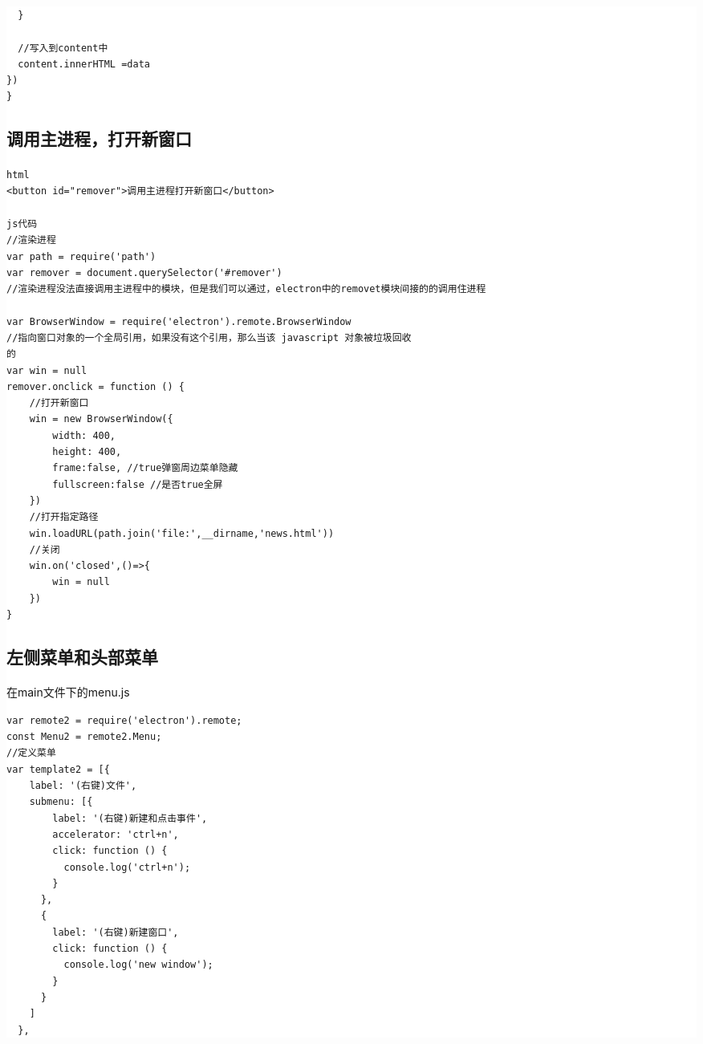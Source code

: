```
  }
  
  //写入到content中
  content.innerHTML =data
})
}
```

## **调用主进程，打开新窗口**
```
html
<button id="remover">调用主进程打开新窗口</button>

js代码
//渲染进程
var path = require('path')
var remover = document.querySelector('#remover')
//渲染进程没法直接调用主进程中的模块，但是我们可以通过，electron中的removet模块间接的的调用住进程

var BrowserWindow = require('electron').remote.BrowserWindow
//指向窗口对象的一个全局引用，如果没有这个引用，那么当该 javascript 对象被垃圾回收
的
var win = null
remover.onclick = function () {
    //打开新窗口
    win = new BrowserWindow({
        width: 400,
        height: 400,
        frame:false, //true弹窗周边菜单隐藏
        fullscreen:false //是否true全屏
    })
    //打开指定路径
    win.loadURL(path.join('file:',__dirname,'news.html'))
    //关闭
    win.on('closed',()=>{
        win = null
    })
}
```
## 左侧菜单和头部菜单
在main文件下的menu.js
```
var remote2 = require('electron').remote;
const Menu2 = remote2.Menu;
//定义菜单
var template2 = [{
    label: '(右键)文件',
    submenu: [{
        label: '(右键)新建和点击事件',
        accelerator: 'ctrl+n',
        click: function () {
          console.log('ctrl+n');
        }
      },
      {
        label: '(右键)新建窗口',
        click: function () {
          console.log('new window');
        }
      }
    ]
  },
```